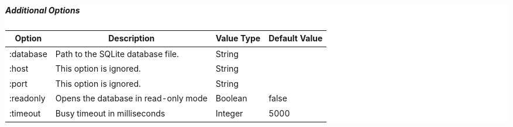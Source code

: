 ##### Additional Options

<table>
<thead>
  <tr>
    <th>Option</th>
    <th>Description</th>
    <th>Value Type</th>
    <th>Default Value</th>
  </tr>
</thead>

<tbody>
  <tr>
    <td>:database</td>
    <td>
      Path to the SQLite database file.
    </td>
    <td>String</td>
    <td></td>
  </tr>

  <tr>
    <td>:host</td>
    <td>
      This option is ignored.
    </td>
    <td>String</td>
    <td></td>
  </tr>

  <tr>
    <td>:port</td>
    <td>
      This option is ignored.
    </td>
    <td>String</td>
    <td></td>
  </tr>

  <tr>
    <td>:readonly</td>
    <td>
      Opens the database in read-only mode
    </td>
    <td>Boolean</td>
    <td>false</td>
  </tr>

  <tr>
    <td>:timeout</td>
    <td>
      Busy timeout in milliseconds
    </td>
    <td>Integer</td>
    <td>5000</td>
  </tr>
